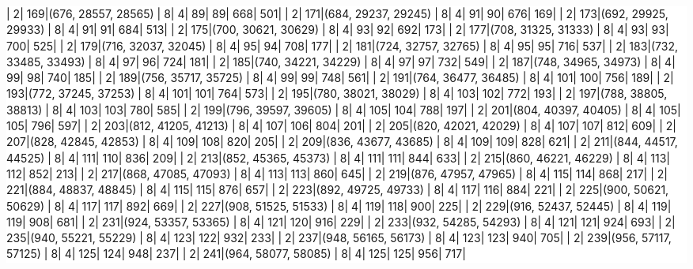 |        2| 169|(676, 28557, 28565)     |  8|      4|            89|         89|  668|          501|
|        2| 171|(684, 29237, 29245)     |  8|      4|            91|         90|  676|          169|
|        2| 173|(692, 29925, 29933)     |  8|      4|            91|         91|  684|          513|
|        2| 175|(700, 30621, 30629)     |  8|      4|            93|         92|  692|          173|
|        2| 177|(708, 31325, 31333)     |  8|      4|            93|         93|  700|          525|
|        2| 179|(716, 32037, 32045)     |  8|      4|            95|         94|  708|          177|
|        2| 181|(724, 32757, 32765)     |  8|      4|            95|         95|  716|          537|
|        2| 183|(732, 33485, 33493)     |  8|      4|            97|         96|  724|          181|
|        2| 185|(740, 34221, 34229)     |  8|      4|            97|         97|  732|          549|
|        2| 187|(748, 34965, 34973)     |  8|      4|            99|         98|  740|          185|
|        2| 189|(756, 35717, 35725)     |  8|      4|            99|         99|  748|          561|
|        2| 191|(764, 36477, 36485)     |  8|      4|           101|        100|  756|          189|
|        2| 193|(772, 37245, 37253)     |  8|      4|           101|        101|  764|          573|
|        2| 195|(780, 38021, 38029)     |  8|      4|           103|        102|  772|          193|
|        2| 197|(788, 38805, 38813)     |  8|      4|           103|        103|  780|          585|
|        2| 199|(796, 39597, 39605)     |  8|      4|           105|        104|  788|          197|
|        2| 201|(804, 40397, 40405)     |  8|      4|           105|        105|  796|          597|
|        2| 203|(812, 41205, 41213)     |  8|      4|           107|        106|  804|          201|
|        2| 205|(820, 42021, 42029)     |  8|      4|           107|        107|  812|          609|
|        2| 207|(828, 42845, 42853)     |  8|      4|           109|        108|  820|          205|
|        2| 209|(836, 43677, 43685)     |  8|      4|           109|        109|  828|          621|
|        2| 211|(844, 44517, 44525)     |  8|      4|           111|        110|  836|          209|
|        2| 213|(852, 45365, 45373)     |  8|      4|           111|        111|  844|          633|
|        2| 215|(860, 46221, 46229)     |  8|      4|           113|        112|  852|          213|
|        2| 217|(868, 47085, 47093)     |  8|      4|           113|        113|  860|          645|
|        2| 219|(876, 47957, 47965)     |  8|      4|           115|        114|  868|          217|
|        2| 221|(884, 48837, 48845)     |  8|      4|           115|        115|  876|          657|
|        2| 223|(892, 49725, 49733)     |  8|      4|           117|        116|  884|          221|
|        2| 225|(900, 50621, 50629)     |  8|      4|           117|        117|  892|          669|
|        2| 227|(908, 51525, 51533)     |  8|      4|           119|        118|  900|          225|
|        2| 229|(916, 52437, 52445)     |  8|      4|           119|        119|  908|          681|
|        2| 231|(924, 53357, 53365)     |  8|      4|           121|        120|  916|          229|
|        2| 233|(932, 54285, 54293)     |  8|      4|           121|        121|  924|          693|
|        2| 235|(940, 55221, 55229)     |  8|      4|           123|        122|  932|          233|
|        2| 237|(948, 56165, 56173)     |  8|      4|           123|        123|  940|          705|
|        2| 239|(956, 57117, 57125)     |  8|      4|           125|        124|  948|          237|
|        2| 241|(964, 58077, 58085)     |  8|      4|           125|        125|  956|          717|